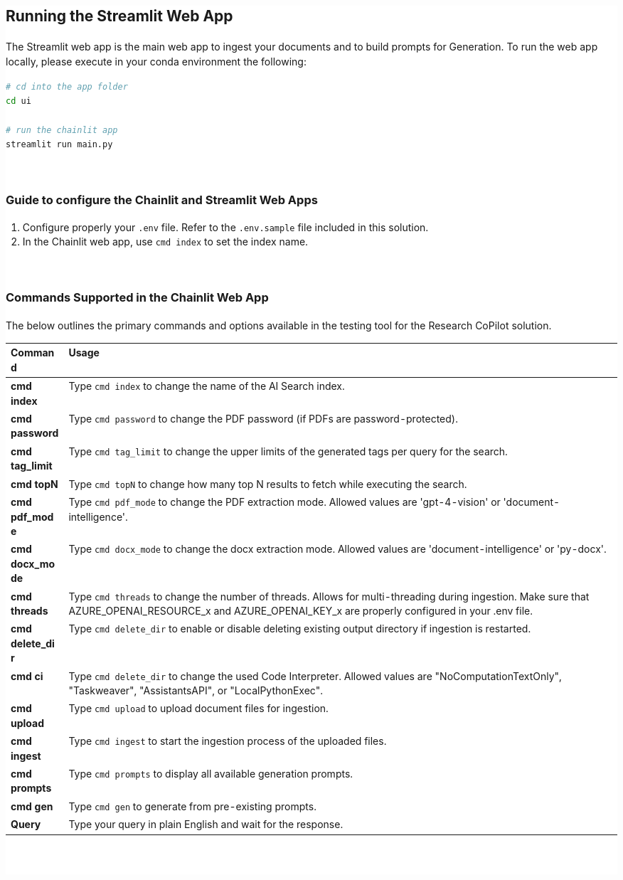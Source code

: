 

## Running the Streamlit Web App

The Streamlit web app is the main web app to ingest your documents and to build prompts for Generation. To run the web app locally, please execute in your conda environment the following:
```bash
# cd into the app folder
cd ui

# run the chainlit app
streamlit run main.py
```
<br/>


### Guide to configure the Chainlit and Streamlit Web Apps

1. Configure properly your `.env` file. Refer to the `.env.sample` file included in this solution.
1. In the Chainlit web app, use `cmd index` to set the index name.




<br/>

### Commands Supported in the Chainlit Web App

The below outlines the primary commands and options available in the testing tool for the Research CoPilot solution.

| **Command**           | **Usage**                                                                                       |
|:--------------------- |:------------------------------------------------------------------------------------------------|
| **cmd index**         | Type `cmd index` to change the name of the AI Search index.                                     |
| **cmd password**      | Type `cmd password` to change the PDF password (if PDFs are password-protected).                |
| **cmd tag_limit**     | Type `cmd tag_limit` to change the upper limits of the generated tags per query for the search.   |
| **cmd topN**          | Type `cmd topN` to change how many top N results to fetch while executing the search.   |
| **cmd pdf_mode**      | Type `cmd pdf_mode` to change the PDF extraction mode. Allowed values are 'gpt-4-vision' or 'document-intelligence'.   |
| **cmd docx_mode**     | Type `cmd docx_mode` to change the docx extraction mode. Allowed values are 'document-intelligence' or 'py-docx'.   |
| **cmd threads**       | Type `cmd threads` to change the number of threads. Allows for multi-threading during ingestion. Make sure that AZURE_OPENAI_RESOURCE_x and AZURE_OPENAI_KEY_x are properly configured in your .env file.     |
| **cmd delete_dir**    | Type `cmd delete_dir` to enable or disable deleting existing output directory if ingestion is restarted.                  |
| **cmd ci**            | Type `cmd delete_dir` to change the used Code Interpreter. Allowed values are "NoComputationTextOnly", "Taskweaver", "AssistantsAPI", or "LocalPythonExec".                  |
| **cmd upload**        | Type `cmd upload` to upload document files for ingestion.                                        |
| **cmd ingest**        | Type `cmd ingest` to start the ingestion process of the uploaded files.                         |
| **cmd prompts**       | Type `cmd prompts` to display all available generation prompts.                                |
| **cmd gen**           | Type `cmd gen` to generate from pre-existing prompts.                                             |
| **Query**             | Type your query in plain English and wait for the response.                                     |


<br/>
<br/>



